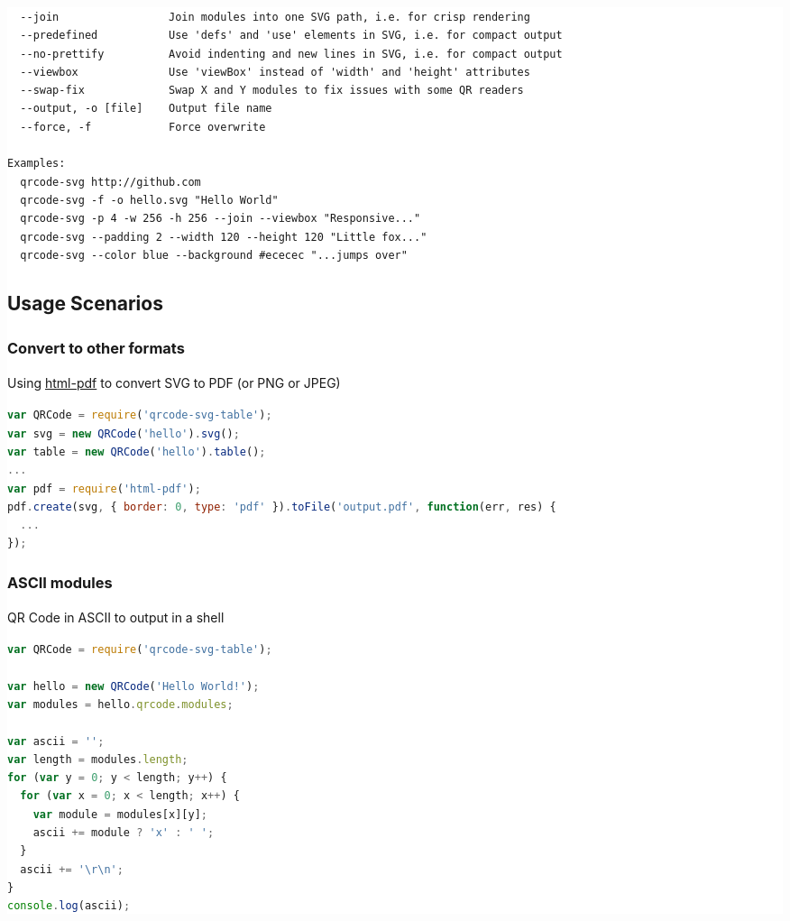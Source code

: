 ```
  --join                 Join modules into one SVG path, i.e. for crisp rendering
  --predefined           Use 'defs' and 'use' elements in SVG, i.e. for compact output
  --no-prettify          Avoid indenting and new lines in SVG, i.e. for compact output
  --viewbox              Use 'viewBox' instead of 'width' and 'height' attributes
  --swap-fix             Swap X and Y modules to fix issues with some QR readers
  --output, -o [file]    Output file name
  --force, -f            Force overwrite

Examples:
  qrcode-svg http://github.com
  qrcode-svg -f -o hello.svg "Hello World"
  qrcode-svg -p 4 -w 256 -h 256 --join --viewbox "Responsive..."
  qrcode-svg --padding 2 --width 120 --height 120 "Little fox..."
  qrcode-svg --color blue --background #ececec "...jumps over"
```

## Usage Scenarios

### Convert to other formats

Using [html-pdf](https://www.npmjs.com/package/html-pdf) to convert SVG to PDF (or PNG or JPEG)

```javascript
var QRCode = require('qrcode-svg-table');
var svg = new QRCode('hello').svg();
var table = new QRCode('hello').table();
...
var pdf = require('html-pdf');
pdf.create(svg, { border: 0, type: 'pdf' }).toFile('output.pdf', function(err, res) {
  ...
});
```

### ASCII modules

QR Code in ASCII to output in a shell

```javascript
var QRCode = require('qrcode-svg-table');

var hello = new QRCode('Hello World!');
var modules = hello.qrcode.modules;

var ascii = '';
var length = modules.length;
for (var y = 0; y < length; y++) {
  for (var x = 0; x < length; x++) {
    var module = modules[x][y];
    ascii += module ? 'x' : ' ';
  }
  ascii += '\r\n';
}
console.log(ascii);
```
